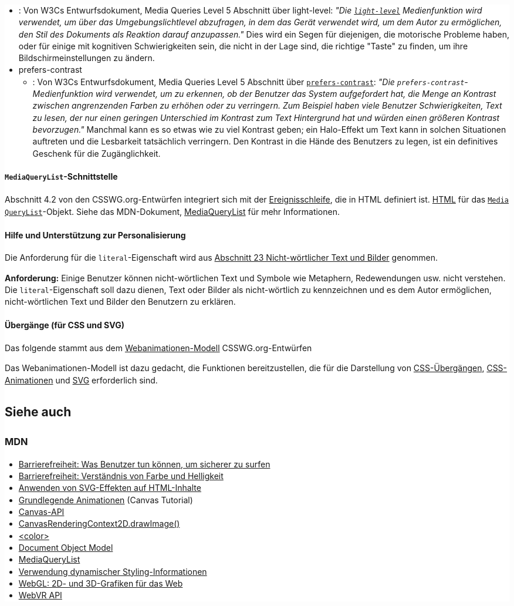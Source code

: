   - : Von W3Cs Entwurfsdokument, Media Queries Level 5 Abschnitt über light-level: _"Die [`light-level`](https://drafts.csswg.org/mediaqueries-5/#descdef-media-light-level) Medienfunktion wird verwendet, um über das Umgebungslichtlevel abzufragen, in dem das Gerät verwendet wird, um dem Autor zu ermöglichen, den Stil des Dokuments als Reaktion darauf anzupassen."_ Dies wird ein Segen für diejenigen, die motorische Probleme haben, oder für einige mit kognitiven Schwierigkeiten sein, die nicht in der Lage sind, die richtige "Taste" zu finden, um ihre Bildschirmeinstellungen zu ändern.
- prefers-contrast
  - : Von W3Cs Entwurfsdokument, Media Queries Level 5 Abschnitt über [`prefers-contrast`](/de/docs/Web/CSS/@media/prefers-contrast): _"Die `prefers-contrast`-Medienfunktion wird verwendet, um zu erkennen, ob der Benutzer das System aufgefordert hat, die Menge an Kontrast zwischen angrenzenden Farben zu erhöhen oder zu verringern. Zum Beispiel haben viele Benutzer Schwierigkeiten, Text zu lesen, der nur einen geringen Unterschied im Kontrast zum Text Hintergrund hat und würden einen größeren Kontrast bevorzugen."_ Manchmal kann es so etwas wie zu viel Kontrast geben; ein Halo-Effekt um Text kann in solchen Situationen auftreten und die Lesbarkeit tatsächlich verringern. Den Kontrast in die Hände des Benutzers zu legen, ist ein definitives Geschenk für die Zugänglichkeit.

#### `MediaQueryList`-Schnittstelle

Abschnitt 4.2 von den CSSWG.org-Entwürfen integriert sich mit der [Ereignisschleife](https://html.spec.whatwg.org/multipage/webappapis.html#event-loop), die in HTML definiert ist. [HTML](https://drafts.csswg.org/cssom-view/#biblio-html) für das [`MediaQueryList`](https://drafts.csswg.org/cssom-view/#mediaquerylist)-Objekt. Siehe das MDN-Dokument, [MediaQueryList](/de/docs/Web/API/MediaQueryList) für mehr Informationen.

#### Hilfe und Unterstützung zur Personalisierung

Die Anforderung für die `literal`-Eigenschaft wird aus [Abschnitt 23 Nicht-wörtlicher Text und Bilder](https://www.w3.org/TR/personalization-semantics-help-1.0/) genommen.

**Anforderung:** Einige Benutzer können nicht-wörtlichen Text und Symbole wie Metaphern, Redewendungen usw. nicht verstehen. Die `literal`-Eigenschaft soll dazu dienen, Text oder Bilder als nicht-wörtlich zu kennzeichnen und es dem Autor ermöglichen, nicht-wörtlichen Text und Bilder den Benutzern zu erklären.

#### Übergänge (für CSS und SVG)

Das folgende stammt aus dem [Webanimationen-Modell](https://www.w3.org/TR/web-animations-1/) CSSWG.org-Entwürfen

Das Webanimationen-Modell ist dazu gedacht, die Funktionen bereitzustellen, die für die Darstellung von [CSS-Übergängen](https://drafts.csswg.org/web-animations/#biblio-css-transitions-1), [CSS-Animationen](https://drafts.csswg.org/web-animations/#biblio-css-animations-1) und [SVG](https://drafts.csswg.org/web-animations/#biblio-svg11) erforderlich sind.

## Siehe auch

### MDN

- [Barrierefreiheit: Was Benutzer tun können, um sicherer zu surfen](/de/docs/Web/Accessibility/Guides/Browsing_safely)
- [Barrierefreiheit: Verständnis von Farbe und Helligkeit](/de/docs/Web/Accessibility/Guides/Colors_and_Luminance)
- [Anwenden von SVG-Effekten auf HTML-Inhalte](/de/docs/Web/SVG/Applying_SVG_effects_to_HTML_content)
- [Grundlegende Animationen](/de/docs/Web/API/Canvas_API/Tutorial/Basic_animations) (Canvas Tutorial)
- [Canvas-API](/de/docs/Web/API/Canvas_API)
- [CanvasRenderingContext2D.drawImage()](/de/docs/Web/API/CanvasRenderingContext2D/drawImage)
- [\<color>](/de/docs/Web/CSS/color_value)
- [Document Object Model](/de/docs/Web/API/Document_Object_Model)
- [MediaQueryList](/de/docs/Web/API/MediaQueryList)
- [Verwendung dynamischer Styling-Informationen](/de/docs/Web/API/CSS_Object_Model/Using_dynamic_styling_information)
- [WebGL: 2D- und 3D-Grafiken für das Web](/de/docs/Web/API/WebGL_API)
- [WebVR API](/de/docs/Web/API/WebVR_API)
